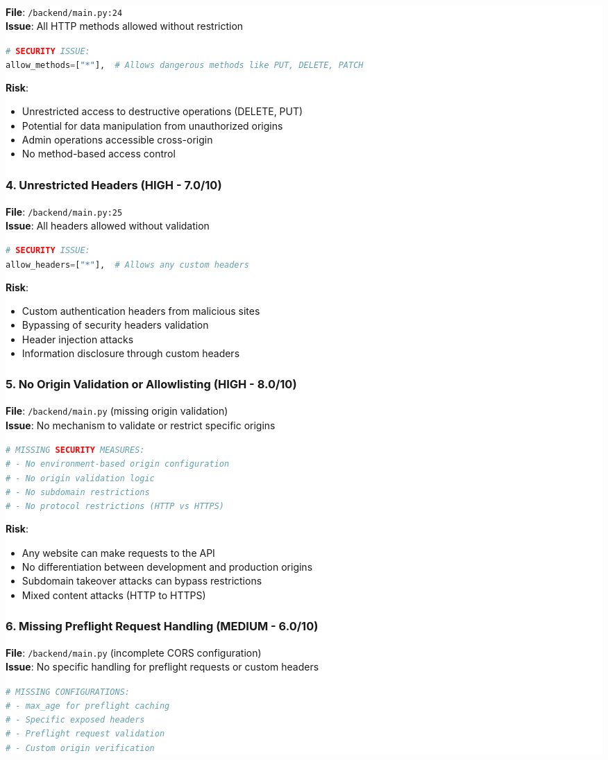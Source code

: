 **File**: `/backend/main.py:24`  
**Issue**: All HTTP methods allowed without restriction

```python
# SECURITY ISSUE:
allow_methods=["*"],  # Allows dangerous methods like PUT, DELETE, PATCH
```

**Risk**:
- Unrestricted access to destructive operations (DELETE, PUT)
- Potential for data manipulation from unauthorized origins
- Admin operations accessible cross-origin
- No method-based access control

### 4. Unrestricted Headers (HIGH - 7.0/10)

**File**: `/backend/main.py:25`  
**Issue**: All headers allowed without validation

```python
# SECURITY ISSUE:
allow_headers=["*"],  # Allows any custom headers
```

**Risk**:
- Custom authentication headers from malicious sites
- Bypassing of security headers validation
- Header injection attacks
- Information disclosure through custom headers

### 5. No Origin Validation or Allowlisting (HIGH - 8.0/10)

**File**: `/backend/main.py` (missing origin validation)  
**Issue**: No mechanism to validate or restrict specific origins

```python
# MISSING SECURITY MEASURES:
# - No environment-based origin configuration
# - No origin validation logic
# - No subdomain restrictions
# - No protocol restrictions (HTTP vs HTTPS)
```

**Risk**:
- Any website can make requests to the API
- No differentiation between development and production origins
- Subdomain takeover attacks can bypass restrictions
- Mixed content attacks (HTTP to HTTPS)

### 6. Missing Preflight Request Handling (MEDIUM - 6.0/10)

**File**: `/backend/main.py` (incomplete CORS configuration)  
**Issue**: No specific handling for preflight requests or custom headers

```python
# MISSING CONFIGURATIONS:
# - max_age for preflight caching
# - Specific exposed headers
# - Preflight request validation
# - Custom origin verification
```
